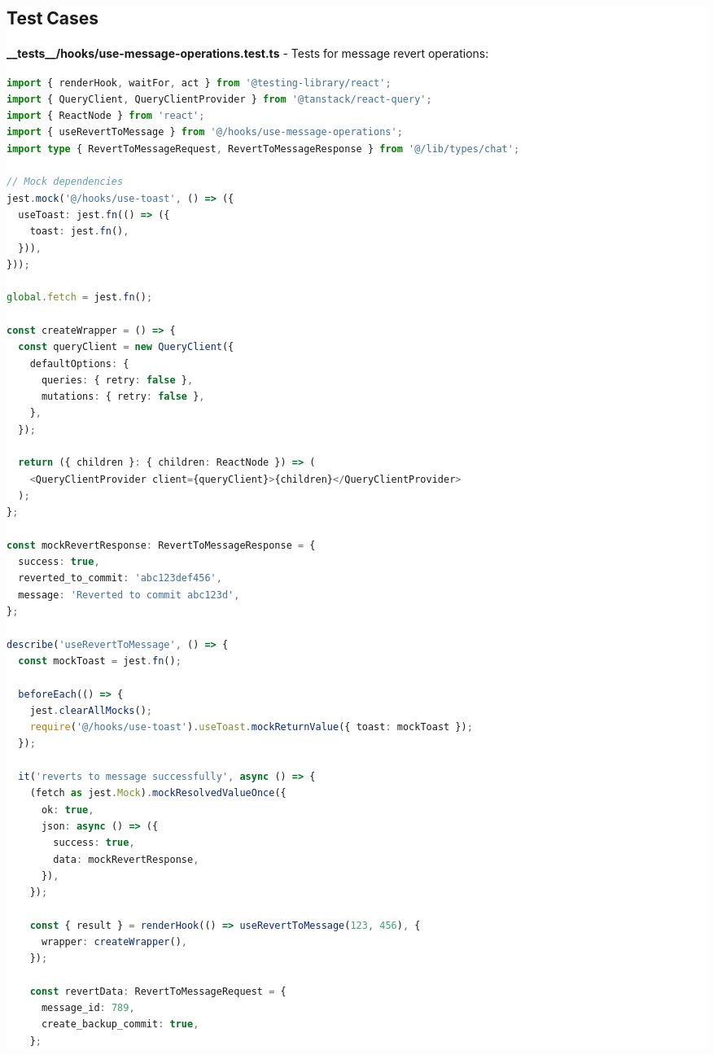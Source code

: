 ## Test Cases

**\_\_tests\_\_/hooks/use-message-operations.test.ts** - Tests for message revert operations:

```typescript
import { renderHook, waitFor, act } from '@testing-library/react';
import { QueryClient, QueryClientProvider } from '@tanstack/react-query';
import { ReactNode } from 'react';
import { useRevertToMessage } from '@/hooks/use-message-operations';
import type { RevertToMessageRequest, RevertToMessageResponse } from '@/lib/types/chat';

// Mock dependencies
jest.mock('@/hooks/use-toast', () => ({
  useToast: jest.fn(() => ({
    toast: jest.fn(),
  })),
}));

global.fetch = jest.fn();

const createWrapper = () => {
  const queryClient = new QueryClient({
    defaultOptions: {
      queries: { retry: false },
      mutations: { retry: false },
    },
  });

  return ({ children }: { children: ReactNode }) => (
    <QueryClientProvider client={queryClient}>{children}</QueryClientProvider>
  );
};

const mockRevertResponse: RevertToMessageResponse = {
  success: true,
  reverted_to_commit: 'abc123def456',
  message: 'Reverted to commit abc123d',
};

describe('useRevertToMessage', () => {
  const mockToast = jest.fn();

  beforeEach(() => {
    jest.clearAllMocks();
    require('@/hooks/use-toast').useToast.mockReturnValue({ toast: mockToast });
  });

  it('reverts to message successfully', async () => {
    (fetch as jest.Mock).mockResolvedValueOnce({
      ok: true,
      json: async () => ({
        success: true,
        data: mockRevertResponse,
      }),
    });

    const { result } = renderHook(() => useRevertToMessage(123, 456), {
      wrapper: createWrapper(),
    });

    const revertData: RevertToMessageRequest = {
      message_id: 789,
      create_backup_commit: true,
    };
```